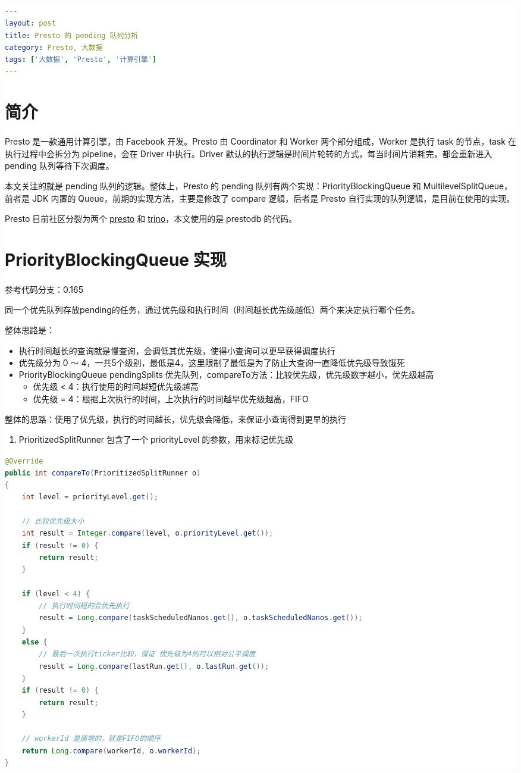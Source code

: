 ```yaml
---
layout: post
title: Presto 的 pending 队列分析
category: Presto, 大数据
tags: ['大数据', 'Presto', '计算引擎']
---
```



# 简介

Presto 是一款通用计算引擎，由 Facebook 开发。Presto 由 Coordinator 和 Worker 两个部分组成，Worker 是执行 task 的节点，task 在执行过程中会拆分为 pipeline，会在 Driver 中执行。Driver 默认的执行逻辑是时间片轮转的方式，每当时间片消耗完，都会重新进入 pending 队列等待下次调度。

本文关注的就是 pending 队列的逻辑。整体上，Presto 的 pending 队列有两个实现：PriorityBlockingQueue 和 MultilevelSplitQueue，前者是 JDK 内置的 Queue，前期的实现方法，主要是修改了 compare 逻辑，后者是 Presto 自行实现的队列逻辑，是目前在使用的实现。

Presto 目前社区分裂为两个 [presto](https://github.com/prestodb/presto) 和 [trino](https://github.com/trinodb/trino)，本文使用的是 prestodb 的代码。

# PriorityBlockingQueue 实现

参考代码分支：0.165

同一个优先队列存放pending的任务，通过优先级和执行时间（时间越长优先级越低）两个来决定执行哪个任务。

整体思路是：

- 执行时间越长的查询就是慢查询，会调低其优先级，使得小查询可以更早获得调度执行
- 优先级分为 0 ～ 4，一共5个级别，最低是4，这里限制了最低是为了防止大查询一直降低优先级导致饿死
- PriorityBlockingQueue pendingSplits 优先队列，compareTo方法：比较优先级，优先级数字越小，优先级越高
   - 优先级 < 4：执行使用的时间越短优先级越高
   - 优先级 = 4：根据上次执行的时间，上次执行的时间越早优先级越高，FIFO


整体的思路：使用了优先级，执行的时间越长，优先级会降低，来保证小查询得到更早的执行

1. PrioritizedSplitRunner 包含了一个 priorityLevel 的参数，用来标记优先级
```java
@Override
public int compareTo(PrioritizedSplitRunner o)
{
    int level = priorityLevel.get();

    // 比较优先级大小
    int result = Integer.compare(level, o.priorityLevel.get());
    if (result != 0) {
        return result;
    }

    if (level < 4) {
        // 执行时间短的会优先执行
        result = Long.compare(taskScheduledNanos.get(), o.taskScheduledNanos.get());
    }
    else {
        // 最后一次执行ticker比较，保证 优先级为4的可以相对公平调度
        result = Long.compare(lastRun.get(), o.lastRun.get());
    }
    if (result != 0) {
        return result;
    }

    // workerId 是递增的，就是FIFO的顺序
    return Long.compare(workerId, o.workerId);
}
```